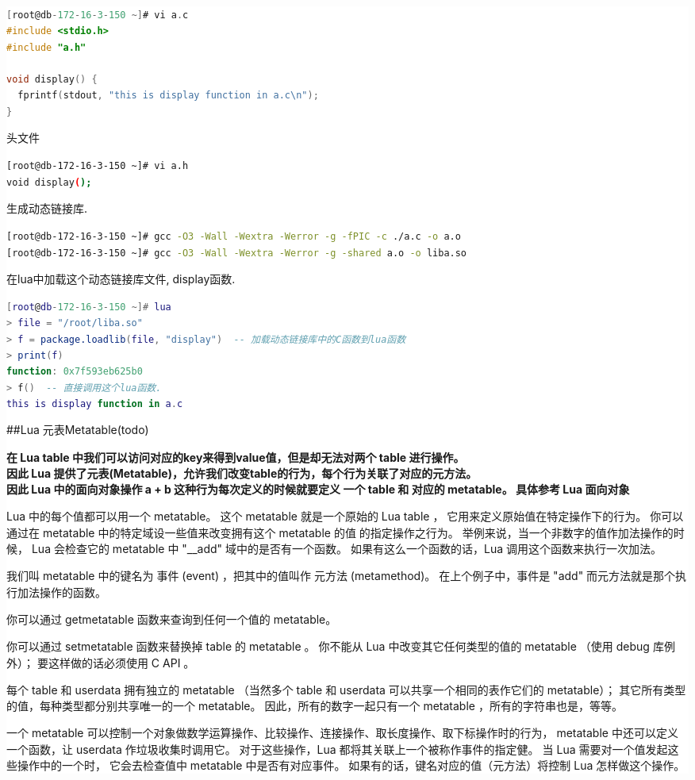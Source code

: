 ```c
[root@db-172-16-3-150 ~]# vi a.c
#include <stdio.h>
#include "a.h"

void display() {
  fprintf(stdout, "this is display function in a.c\n");
}
```

头文件

```sh
[root@db-172-16-3-150 ~]# vi a.h
void display();
```

生成动态链接库.

```sh
[root@db-172-16-3-150 ~]# gcc -O3 -Wall -Wextra -Werror -g -fPIC -c ./a.c -o a.o
[root@db-172-16-3-150 ~]# gcc -O3 -Wall -Wextra -Werror -g -shared a.o -o liba.so
```

在lua中加载这个动态链接库文件, display函数.

```lua
[root@db-172-16-3-150 ~]# lua
> file = "/root/liba.so"
> f = package.loadlib(file, "display")  -- 加载动态链接库中的C函数到lua函数
> print(f)
function: 0x7f593eb625b0
> f()  -- 直接调用这个lua函数.
this is display function in a.c
```


##Lua 元表Metatable(todo)

**在 Lua table 中我们可以访问对应的key来得到value值，但是却无法对两个 table 进行操作。<br>
因此 Lua 提供了元表(Metatable)，允许我们改变table的行为，每个行为关联了对应的元方法。<br>
因此 Lua 中的面向对象操作 a + b 这种行为每次定义的时候就要定义 一个 table 和 对应的 metatable。
具体参考 Lua 面向对象**


Lua 中的每个值都可以用一个 metatable。 这个 metatable 就是一个原始的 Lua table ， 它用来定义原始值在特定操作下的行为。 你可以通过在 metatable 中的特定域设一些值来改变拥有这个 metatable 的值 的指定操作之行为。 举例来说，当一个非数字的值作加法操作的时候， Lua 会检查它的 metatable 中 "__add" 域中的是否有一个函数。 如果有这么一个函数的话，Lua 调用这个函数来执行一次加法。

我们叫 metatable 中的键名为 事件 (event) ，把其中的值叫作 元方法 (metamethod)。 在上个例子中，事件是 "add" 而元方法就是那个执行加法操作的函数。

你可以通过 getmetatable 函数来查询到任何一个值的 metatable。

你可以通过 setmetatable 函数来替换掉 table 的 metatable 。 你不能从 Lua 中改变其它任何类型的值的 metatable （使用 debug 库例外）； 要这样做的话必须使用 C API 。

每个 table 和 userdata 拥有独立的 metatable （当然多个 table 和 userdata 可以共享一个相同的表作它们的 metatable）； 其它所有类型的值，每种类型都分别共享唯一的一个 metatable。 因此，所有的数字一起只有一个 metatable ，所有的字符串也是，等等。

一个 metatable 可以控制一个对象做数学运算操作、比较操作、连接操作、取长度操作、取下标操作时的行为， metatable 中还可以定义一个函数，让 userdata 作垃圾收集时调用它。 对于这些操作，Lua 都将其关联上一个被称作事件的指定健。 当 Lua 需要对一个值发起这些操作中的一个时， 它会去检查值中 metatable 中是否有对应事件。 如果有的话，键名对应的值（元方法）将控制 Lua 怎样做这个操作。
